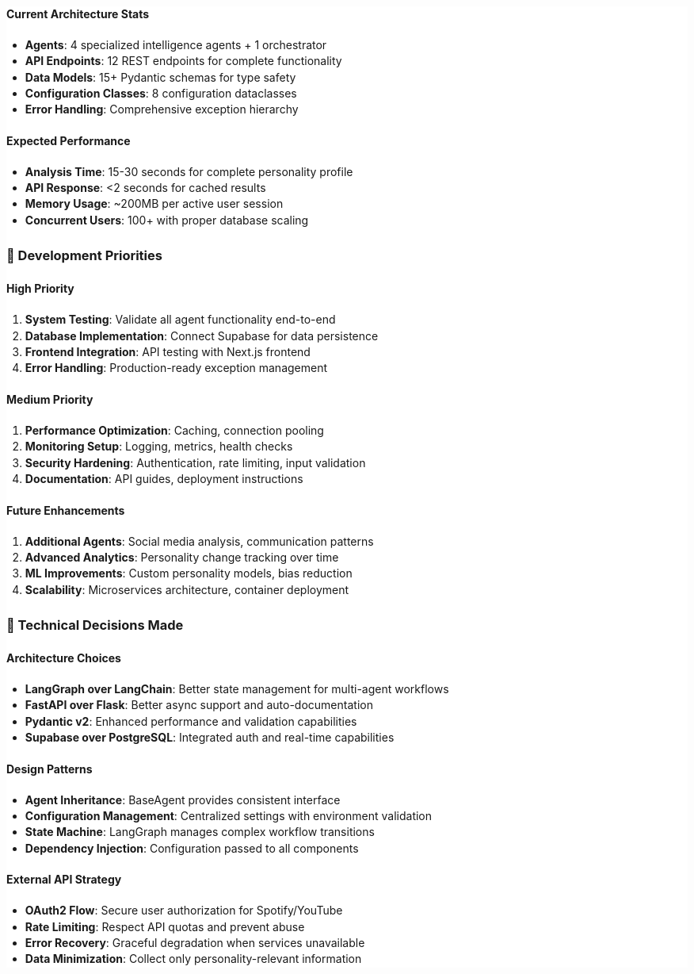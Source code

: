 #### Current Architecture Stats
- **Agents**: 4 specialized intelligence agents + 1 orchestrator
- **API Endpoints**: 12 REST endpoints for complete functionality
- **Data Models**: 15+ Pydantic schemas for type safety
- **Configuration Classes**: 8 configuration dataclasses
- **Error Handling**: Comprehensive exception hierarchy

#### Expected Performance
- **Analysis Time**: 15-30 seconds for complete personality profile
- **API Response**: <2 seconds for cached results  
- **Memory Usage**: ~200MB per active user session
- **Concurrent Users**: 100+ with proper database scaling

### 🎯 Development Priorities

#### High Priority
1. **System Testing**: Validate all agent functionality end-to-end
2. **Database Implementation**: Connect Supabase for data persistence
3. **Frontend Integration**: API testing with Next.js frontend
4. **Error Handling**: Production-ready exception management

#### Medium Priority
1. **Performance Optimization**: Caching, connection pooling
2. **Monitoring Setup**: Logging, metrics, health checks
3. **Security Hardening**: Authentication, rate limiting, input validation
4. **Documentation**: API guides, deployment instructions

#### Future Enhancements
1. **Additional Agents**: Social media analysis, communication patterns
2. **Advanced Analytics**: Personality change tracking over time
3. **ML Improvements**: Custom personality models, bias reduction
4. **Scalability**: Microservices architecture, container deployment

### 🔧 Technical Decisions Made

#### Architecture Choices
- **LangGraph over LangChain**: Better state management for multi-agent workflows
- **FastAPI over Flask**: Better async support and auto-documentation
- **Pydantic v2**: Enhanced performance and validation capabilities
- **Supabase over PostgreSQL**: Integrated auth and real-time capabilities

#### Design Patterns
- **Agent Inheritance**: BaseAgent provides consistent interface
- **Configuration Management**: Centralized settings with environment validation
- **State Machine**: LangGraph manages complex workflow transitions
- **Dependency Injection**: Configuration passed to all components

#### External API Strategy
- **OAuth2 Flow**: Secure user authorization for Spotify/YouTube
- **Rate Limiting**: Respect API quotas and prevent abuse
- **Error Recovery**: Graceful degradation when services unavailable
- **Data Minimization**: Collect only personality-relevant information

